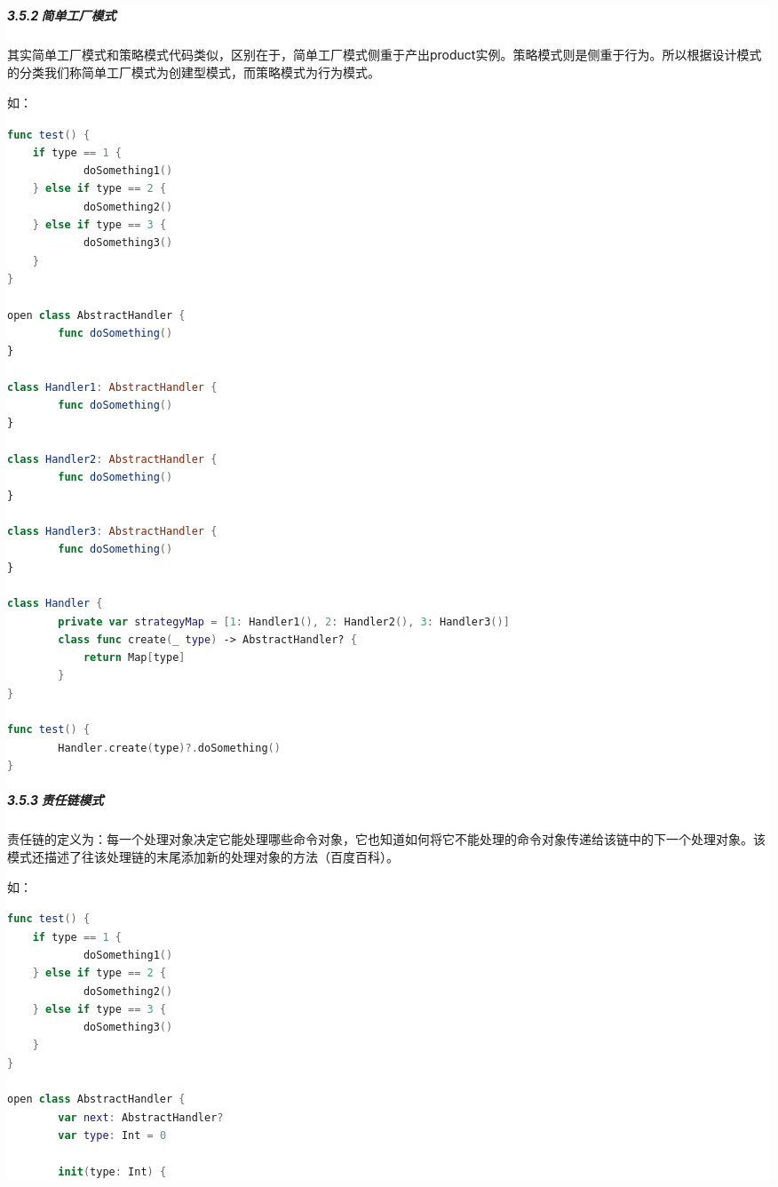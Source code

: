 ##### 3.5.2 简单工厂模式

其实简单工厂模式和策略模式代码类似，区别在于，简单工厂模式侧重于产出product实例。策略模式则是侧重于行为。所以根据设计模式的分类我们称简单工厂模式为创建型模式，而策略模式为行为模式。

如：

```swift
func test() {
	if type == 1 {
			doSomething1()
	} else if type == 2 {
			doSomething2()
	} else if type == 3 {
			doSomething3()
	}
}

open class AbstractHandler {
		func doSomething()
}

class Handler1: AbstractHandler {
		func doSomething()
}

class Handler2: AbstractHandler {
		func doSomething()
}

class Handler3: AbstractHandler {
		func doSomething()
}

class Handler {
		private var strategyMap = [1: Handler1(), 2: Handler2(), 3: Handler3()]
		class func create(_ type) -> AbstractHandler? {
			return Map[type]
		}
}

func test() {
		Handler.create(type)?.doSomething()
}
```

##### 3.5.3 责任链模式

责任链的定义为：每一个处理对象决定它能处理哪些命令对象，它也知道如何将它不能处理的命令对象传递给该链中的下一个处理对象。该模式还描述了往该处理链的末尾添加新的处理对象的方法（百度百科）。

如：

```swift
func test() {
	if type == 1 {
			doSomething1()
	} else if type == 2 {
			doSomething2()
	} else if type == 3 {
			doSomething3()
	}
}

open class AbstractHandler {
		var next: AbstractHandler?
		var type: Int = 0
		
		init(type: Int) {
```